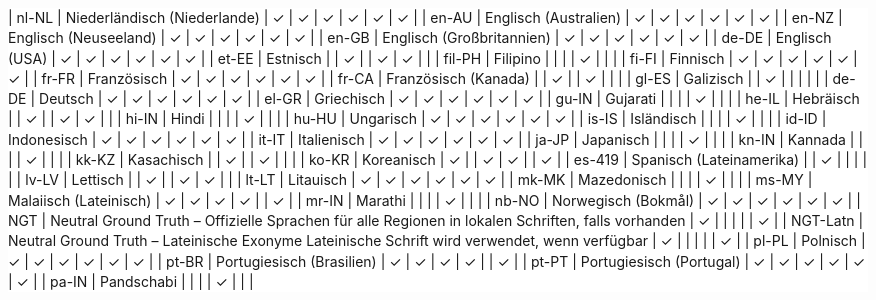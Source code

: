 | nl-NL      | Niederländisch (Niederlande)    |   ✓   |    ✓   |    ✓    |     ✓     |         ✓         |        ✓       |
| en-AU      | Englisch (Australien)    |   ✓   |    ✓   |    ✓    |     ✓     |         ✓         |        ✓       |
| en-NZ      | Englisch (Neuseeland)  |   ✓   |    ✓   |    ✓    |     ✓     |         ✓         |        ✓       |
| en-GB      | Englisch (Großbritannien) |   ✓   |    ✓   |    ✓    |     ✓     |         ✓         |        ✓       |
| de-DE      | Englisch (USA)          |   ✓   |    ✓   |    ✓    |      ✓    |         ✓         |        ✓       |
| et-EE      | Estnisch               |       |    ✓   |         |      ✓    |         ✓         |                |
| fil-PH     | Filipino               |       |       |         |     ✓    |                   |                |
| fi-FI      | Finnisch                |   ✓   |    ✓   |    ✓    |      ✓    |         ✓         |        ✓       |
| fr-FR      | Französisch                 |   ✓   |    ✓   |    ✓    |      ✓    |         ✓         |        ✓       |
| fr-CA      | Französisch (Kanada)      |       |    ✓   |         |     ✓     |                   |                |
| gl-ES      | Galizisch               |       |    ✓   |         |         |                   |                |
| de-DE      | Deutsch                 |   ✓   |    ✓   |    ✓    |   ✓      |         ✓         |        ✓       |
| el-GR      | Griechisch                  |   ✓   |    ✓   |    ✓    |    ✓     |         ✓         |        ✓       |
| gu-IN      | Gujarati                |       |       |         |     ✓    |                   |                |
| he-IL      | Hebräisch                 |       |    ✓   |         |     ✓    |         ✓         |                |
| hi-IN      | Hindi                  |       |        |         |     ✓    |                   |                |
| hu-HU      | Ungarisch              |   ✓   |    ✓   |    ✓    |     ✓    |         ✓         |        ✓       |
| is-IS      | Isländisch              |       |       |         |     ✓    |                   |                |
| id-ID      | Indonesisch             |   ✓   |    ✓    |    ✓    |     ✓    |         ✓         |        ✓       |
| it-IT      | Italienisch                |   ✓   |    ✓   |    ✓    |      ✓   |         ✓         |        ✓       |
| ja-JP      | Japanisch               |       |        |         |     ✓    |                   |                |
| kn-IN      | Kannada                |       |       |         |     ✓    |                   |                |
| kk-KZ      | Kasachisch                 |       |    ✓   |         |     ✓    |                   |                |
| ko-KR      | Koreanisch                 |   ✓   |        |    ✓    |     ✓    |                   |        ✓       |
| es-419     | Spanisch (Lateinamerika) |       |    ✓   |         |         |                   |                |
| lv-LV      | Lettisch                |       |    ✓   |         |     ✓    |         ✓         |                |
| lt-LT      | Litauisch             |   ✓   |    ✓   |    ✓    |     ✓    |         ✓         |        ✓       |
| mk-MK      | Mazedonisch             |       |       |         |     ✓    |                   |                |
| ms-MY      | Malaiisch (Lateinisch)          |   ✓   |    ✓   |    ✓    |    ✓   |                   |        ✓       |
| mr-IN      | Marathi                 |       |       |         |     ✓    |                   |                |
| nb-NO      | Norwegisch (Bokmål)       |   ✓   |    ✓   |    ✓    |      ✓   |         ✓         |        ✓       |
| NGT        | Neutral Ground Truth – Offizielle Sprachen für alle Regionen in lokalen Schriften, falls vorhanden |   ✓     |        |         |       |        |      ✓          |
| NGT-Latn   | Neutral Ground Truth – Lateinische Exonyme Lateinische Schrift wird verwendet, wenn verfügbar |   ✓     |        |         |         |                |        ✓         |
| pl-PL      | Polnisch                 |   ✓   |    ✓   |    ✓    |     ✓    |         ✓         |        ✓       |
| pt-BR      | Portugiesisch (Brasilien)    |   ✓   |    ✓   |    ✓    |      ✓   |                   |        ✓       |
| pt-PT      | Portugiesisch (Portugal)  |   ✓   |    ✓   |    ✓    |      ✓   |         ✓         |        ✓       |
| pa-IN      | Pandschabi                 |       |       |         |     ✓    |                   |                |